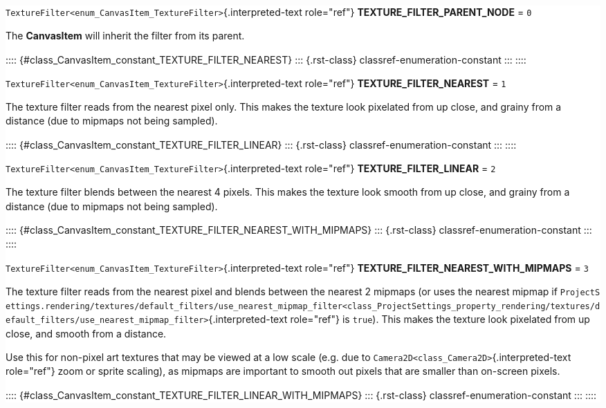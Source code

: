 `TextureFilter<enum_CanvasItem_TextureFilter>`{.interpreted-text
role="ref"} **TEXTURE_FILTER_PARENT_NODE** = `0`

The **CanvasItem** will inherit the filter from its parent.

:::: {#class_CanvasItem_constant_TEXTURE_FILTER_NEAREST}
::: {.rst-class}
classref-enumeration-constant
:::
::::

`TextureFilter<enum_CanvasItem_TextureFilter>`{.interpreted-text
role="ref"} **TEXTURE_FILTER_NEAREST** = `1`

The texture filter reads from the nearest pixel only. This makes the
texture look pixelated from up close, and grainy from a distance (due to
mipmaps not being sampled).

:::: {#class_CanvasItem_constant_TEXTURE_FILTER_LINEAR}
::: {.rst-class}
classref-enumeration-constant
:::
::::

`TextureFilter<enum_CanvasItem_TextureFilter>`{.interpreted-text
role="ref"} **TEXTURE_FILTER_LINEAR** = `2`

The texture filter blends between the nearest 4 pixels. This makes the
texture look smooth from up close, and grainy from a distance (due to
mipmaps not being sampled).

:::: {#class_CanvasItem_constant_TEXTURE_FILTER_NEAREST_WITH_MIPMAPS}
::: {.rst-class}
classref-enumeration-constant
:::
::::

`TextureFilter<enum_CanvasItem_TextureFilter>`{.interpreted-text
role="ref"} **TEXTURE_FILTER_NEAREST_WITH_MIPMAPS** = `3`

The texture filter reads from the nearest pixel and blends between the
nearest 2 mipmaps (or uses the nearest mipmap if
`ProjectSettings.rendering/textures/default_filters/use_nearest_mipmap_filter<class_ProjectSettings_property_rendering/textures/default_filters/use_nearest_mipmap_filter>`{.interpreted-text
role="ref"} is `true`). This makes the texture look pixelated from up
close, and smooth from a distance.

Use this for non-pixel art textures that may be viewed at a low scale
(e.g. due to `Camera2D<class_Camera2D>`{.interpreted-text role="ref"}
zoom or sprite scaling), as mipmaps are important to smooth out pixels
that are smaller than on-screen pixels.

:::: {#class_CanvasItem_constant_TEXTURE_FILTER_LINEAR_WITH_MIPMAPS}
::: {.rst-class}
classref-enumeration-constant
:::
::::
